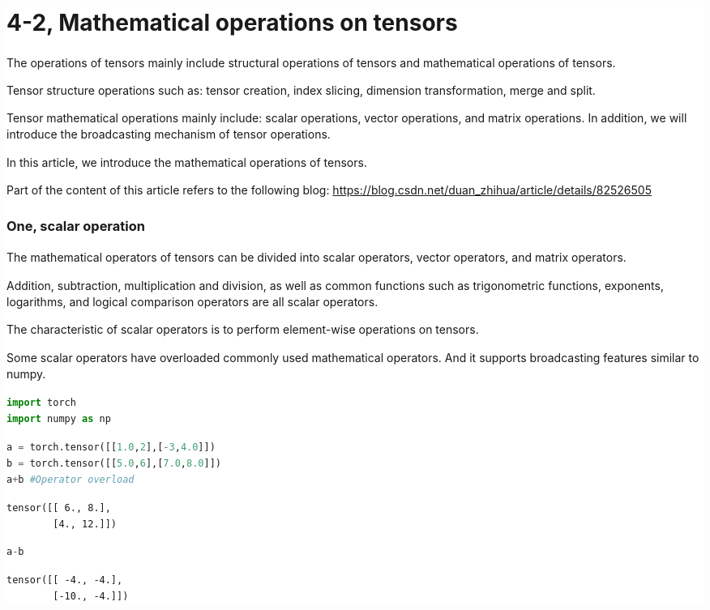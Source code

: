 # 4-2, Mathematical operations on tensors

The operations of tensors mainly include structural operations of tensors and mathematical operations of tensors.

Tensor structure operations such as: tensor creation, index slicing, dimension transformation, merge and split.

Tensor mathematical operations mainly include: scalar operations, vector operations, and matrix operations. In addition, we will introduce the broadcasting mechanism of tensor operations.

In this article, we introduce the mathematical operations of tensors.

Part of the content of this article refers to the following blog: https://blog.csdn.net/duan_zhihua/article/details/82526505

```python

```

### One, scalar operation


The mathematical operators of tensors can be divided into scalar operators, vector operators, and matrix operators.

Addition, subtraction, multiplication and division, as well as common functions such as trigonometric functions, exponents, logarithms, and logical comparison operators are all scalar operators.

The characteristic of scalar operators is to perform element-wise operations on tensors.

Some scalar operators have overloaded commonly used mathematical operators. And it supports broadcasting features similar to numpy.

```python
import torch
import numpy as np
```

```python
a = torch.tensor([[1.0,2],[-3,4.0]])
b = torch.tensor([[5.0,6],[7.0,8.0]])
a+b #Operator overload
```

```
tensor([[ 6., 8.],
        [4., 12.]])
```

```python
a-b
```

```
tensor([[ -4., -4.],
        [-10., -4.]])
```
